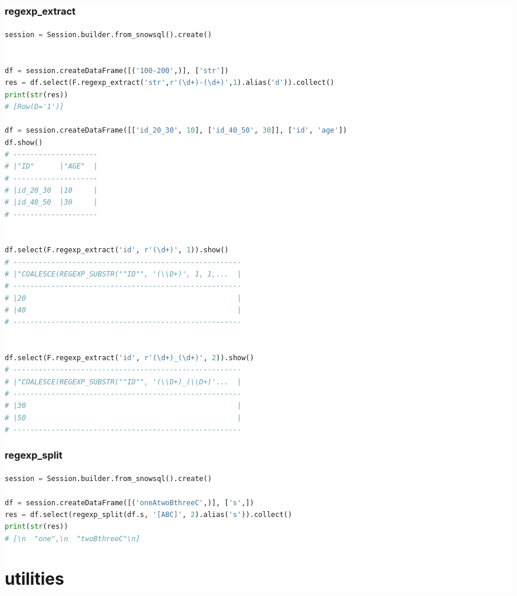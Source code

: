 
### regexp_extract

```python
session = Session.builder.from_snowsql().create()


df = session.createDataFrame([('100-200',)], ['str'])
res = df.select(F.regexp_extract('str',r'(\d+)-(\d+)',1).alias('d')).collect()
print(str(res))
# [Row(D='1')]

df = session.createDataFrame([['id_20_30', 10], ['id_40_50', 30]], ['id', 'age'])
df.show()
# --------------------
# |"ID"      |"AGE"  |
# --------------------
# |id_20_30  |10     |
# |id_40_50  |30     |
# --------------------


df.select(F.regexp_extract('id', r'(\d+)', 1)).show()
# ------------------------------------------------------
# |"COALESCE(REGEXP_SUBSTR(""ID"", '(\\D+)', 1, 1,...  |
# ------------------------------------------------------
# |20                                                  |
# |40                                                  |
# ------------------------------------------------------


df.select(F.regexp_extract('id', r'(\d+)_(\d+)', 2)).show()
# ------------------------------------------------------
# |"COALESCE(REGEXP_SUBSTR(""ID"", '(\\D+)_(\\D+)'...  |
# ------------------------------------------------------
# |30                                                  |
# |50                                                  |
# ------------------------------------------------------
```

### regexp_split

```python
session = Session.builder.from_snowsql().create()

df = session.createDataFrame([('oneAtwoBthreeC',)], ['s',])
res = df.select(regexp_split(df.s, '[ABC]', 2).alias('s')).collect()
print(str(res))
# [\n  "one",\n  "twoBthreeC"\n]
```

# utilities
